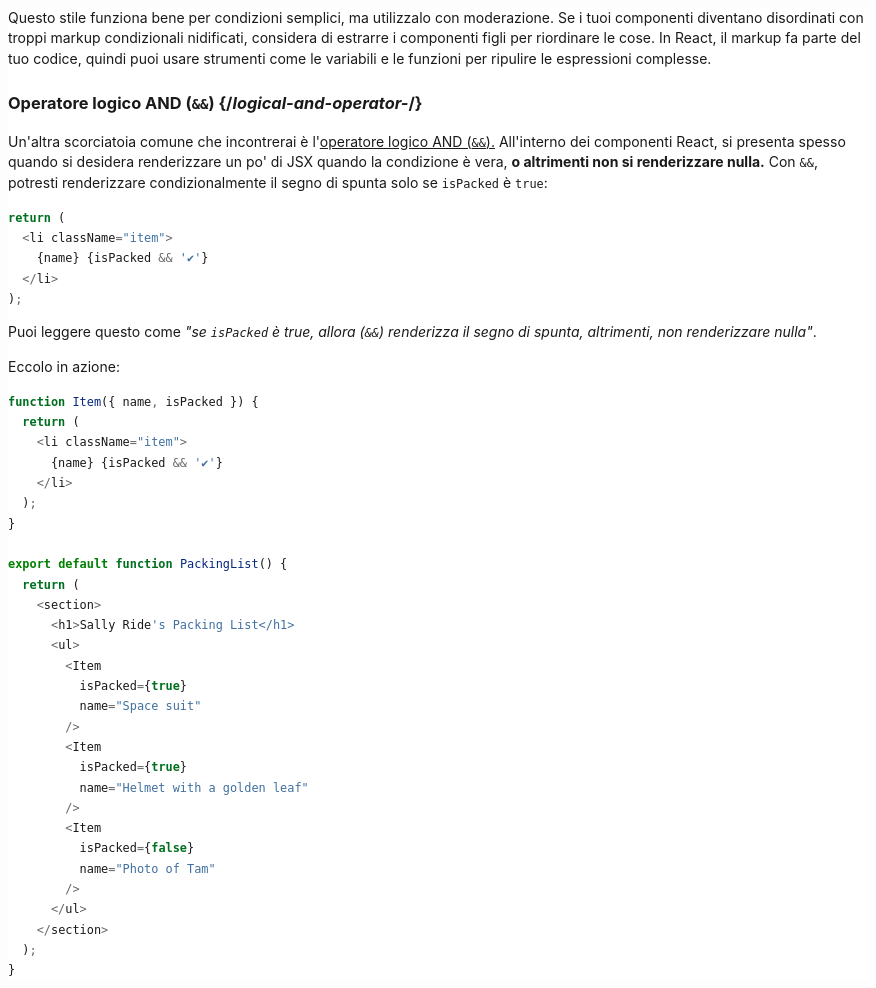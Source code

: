 </Sandpack>

Questo stile funziona bene per condizioni semplici, ma utilizzalo con moderazione. Se i tuoi componenti diventano disordinati con troppi markup condizionali nidificati, considera di estrarre i componenti figli per riordinare le cose. In React, il markup fa parte del tuo codice, quindi puoi usare strumenti come le variabili e le funzioni per ripulire le espressioni complesse.

### Operatore logico AND (`&&`) {/*logical-and-operator-*/}

Un'altra scorciatoia comune che incontrerai è l'[operatore logico AND (`&&`).](https://developer.mozilla.org/en-US/docs/Web/JavaScript/Reference/Operators/Logical_AND#:~:text=The%20logical%20AND%20(%20%26%26%20)%20operator,it%20returns%20a%20Boolean%20value.) All'interno dei componenti React, si presenta spesso quando si desidera renderizzare un po' di JSX quando la condizione è vera, **o altrimenti non si renderizzare nulla.** Con `&&`, potresti renderizzare condizionalmente il segno di spunta solo se `isPacked` è `true`:


```js
return (
  <li className="item">
    {name} {isPacked && '✔'}
  </li>
);
```

Puoi leggere questo come *"se `isPacked` è true, allora (`&&`) renderizza il segno di spunta, altrimenti, non renderizzare nulla"*.

Eccolo in azione:

<Sandpack>

```js
function Item({ name, isPacked }) {
  return (
    <li className="item">
      {name} {isPacked && '✔'}
    </li>
  );
}

export default function PackingList() {
  return (
    <section>
      <h1>Sally Ride's Packing List</h1>
      <ul>
        <Item 
          isPacked={true} 
          name="Space suit" 
        />
        <Item 
          isPacked={true} 
          name="Helmet with a golden leaf" 
        />
        <Item 
          isPacked={false} 
          name="Photo of Tam" 
        />
      </ul>
    </section>
  );
}
```
